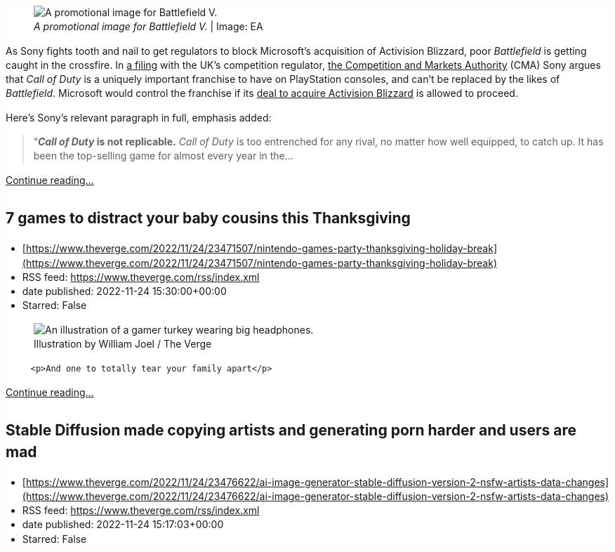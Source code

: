 <figure>
      <img alt="A promotional image for Battlefield V." src="https://cdn.vox-cdn.com/thumbor/bQCucNxEKoZAVBgjUXSoCZGh_EE=/150x0:1770x1080/1310x873/cdn.vox-cdn.com/uploads/chorus_image/image/71670374/bfv_standard_16x9.0.png" />
        <figcaption><em>A promotional image for Battlefield V.</em> | Image: EA</figcaption>
    </figure>

  <p id="msQbKu">As Sony fights tooth and nail to get regulators to block Microsoft’s acquisition of Activision Blizzard, poor <em>Battlefield</em> is getting caught in the crossfire. In <a href="https://assets.publishing.service.gov.uk/media/637cecede90e076b8043d8cd/Sony_Interactive_Entertainment.pdf">a filing</a> with the UK’s competition regulator, <a href="https://www.gov.uk/cma-cases/microsoft-slash-activision-blizzard-merger-inquiry">the Competition and Markets Authority</a> (CMA) Sony argues that <em>Call of Duty</em> is a uniquely important franchise to have on PlayStation consoles, and can’t be replaced by the likes of <em>Battlefield</em>. Microsoft would control the franchise if its <a href="https://www.theverge.com/2022/1/18/22889258/microsoft-activision-blizzard-xbox-acquisition-call-of-duty-overwatch">deal to acquire Activision Blizzard</a> is allowed to proceed.</p>
<p id="sD414C">Here’s Sony’s relevant paragraph in full, emphasis added:</p>
<blockquote><p id="UvmW6D">“<em><strong>Call of Duty</strong></em><strong> is not replicable.</strong> <em>Call of Duty</em> is too entrenched for any rival, no matter how well equipped, to catch up. It has been the top-selling game for almost every year in the...</p></blockquote>
  <p>
    <a href="https://www.theverge.com/2022/11/24/23476746/sony-battlefield-roast-microsoft-activision-blizzard-acquisition-competition-markets-authority">Continue reading&hellip;</a>
  </p>

## 7 games to distract your baby cousins this Thanksgiving
 - [https://www.theverge.com/2022/11/24/23471507/nintendo-games-party-thanksgiving-holiday-break](https://www.theverge.com/2022/11/24/23471507/nintendo-games-party-thanksgiving-holiday-break)
 - RSS feed: https://www.theverge.com/rss/index.xml
 - date published: 2022-11-24 15:30:00+00:00
 - Starred: False

<figure>
      <img alt="An illustration of a gamer turkey wearing big headphones." src="https://cdn.vox-cdn.com/thumbor/R99fJ4xw3-p0-CAleFkFfI6wqFA=/0x0:2040x1360/1310x873/cdn.vox-cdn.com/uploads/chorus_image/image/71670347/226421_thanksgiving_games_wjoel_1.0.jpg" />
        <figcaption>Illustration by William Joel / The Verge</figcaption>
    </figure>


  		 <p>And one to totally tear your family apart</p>
  <p>
    <a href="https://www.theverge.com/2022/11/24/23471507/nintendo-games-party-thanksgiving-holiday-break">Continue reading&hellip;</a>
  </p>

## Stable Diffusion made copying artists and generating porn harder and users are mad
 - [https://www.theverge.com/2022/11/24/23476622/ai-image-generator-stable-diffusion-version-2-nsfw-artists-data-changes](https://www.theverge.com/2022/11/24/23476622/ai-image-generator-stable-diffusion-version-2-nsfw-artists-data-changes)
 - RSS feed: https://www.theverge.com/rss/index.xml
 - date published: 2022-11-24 15:17:03+00:00
 - Starred: False
